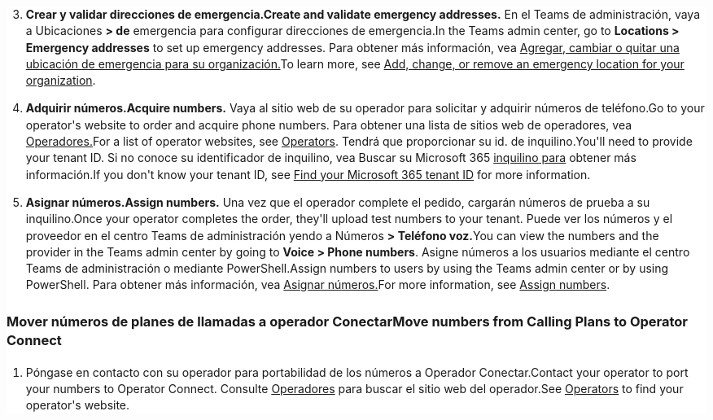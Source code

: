 3. <span data-ttu-id="491bd-138">**Crear y validar direcciones de emergencia.**</span><span class="sxs-lookup"><span data-stu-id="491bd-138">**Create and validate emergency addresses.**</span></span> <span data-ttu-id="491bd-139">En el Teams de administración, vaya a Ubicaciones **> de** emergencia para configurar direcciones de emergencia.</span><span class="sxs-lookup"><span data-stu-id="491bd-139">In the Teams admin center, go to **Locations > Emergency addresses** to set up emergency addresses.</span></span> <span data-ttu-id="491bd-140">Para obtener más información, vea [Agregar, cambiar o quitar una ubicación de emergencia para su organización.](add-change-remove-emergency-location-organization.md)</span><span class="sxs-lookup"><span data-stu-id="491bd-140">To learn more, see [Add, change, or remove an emergency location for your organization](add-change-remove-emergency-location-organization.md).</span></span>

4. <span data-ttu-id="491bd-141">**Adquirir números.**</span><span class="sxs-lookup"><span data-stu-id="491bd-141">**Acquire numbers.**</span></span> <span data-ttu-id="491bd-142">Vaya al sitio web de su operador para solicitar y adquirir números de teléfono.</span><span class="sxs-lookup"><span data-stu-id="491bd-142">Go to your operator's website to order and acquire phone numbers.</span></span> <span data-ttu-id="491bd-143">Para obtener una lista de sitios web de operadores, vea [Operadores.](#operators)</span><span class="sxs-lookup"><span data-stu-id="491bd-143">For a list of operator websites, see [Operators](#operators).</span></span> <span data-ttu-id="491bd-144">Tendrá que proporcionar su id. de inquilino.</span><span class="sxs-lookup"><span data-stu-id="491bd-144">You'll need to provide your tenant ID.</span></span> <span data-ttu-id="491bd-145">Si no conoce su identificador de inquilino, vea Buscar su Microsoft 365 [inquilino para](/onedrive/find-your-office-365-tenant-id) obtener más información.</span><span class="sxs-lookup"><span data-stu-id="491bd-145">If you don't know your tenant ID, see [Find your Microsoft 365 tenant ID](/onedrive/find-your-office-365-tenant-id) for more information.</span></span>

5. <span data-ttu-id="491bd-146">**Asignar números.**</span><span class="sxs-lookup"><span data-stu-id="491bd-146">**Assign numbers.**</span></span> <span data-ttu-id="491bd-147">Una vez que el operador complete el pedido, cargarán números de prueba a su inquilino.</span><span class="sxs-lookup"><span data-stu-id="491bd-147">Once your operator completes the order, they'll upload test numbers to your tenant.</span></span> <span data-ttu-id="491bd-148">Puede ver los números y el proveedor en el centro Teams de administración yendo a Números **> Teléfono voz.**</span><span class="sxs-lookup"><span data-stu-id="491bd-148">You can view the numbers and the provider in the Teams admin center by going to **Voice > Phone numbers**.</span></span> <span data-ttu-id="491bd-149">Asigne números a los usuarios mediante el centro Teams de administración o mediante PowerShell.</span><span class="sxs-lookup"><span data-stu-id="491bd-149">Assign numbers to users by using the Teams admin center or by using PowerShell.</span></span> <span data-ttu-id="491bd-150">Para obtener más información, vea [Asignar números.](#assign-numbers)</span><span class="sxs-lookup"><span data-stu-id="491bd-150">For more information, see [Assign numbers](#assign-numbers).</span></span>
 

### <a name="move-numbers-from-calling-plans-to-operator-connect"></a><span data-ttu-id="491bd-151">Mover números de planes de llamadas a operador Conectar</span><span class="sxs-lookup"><span data-stu-id="491bd-151">Move numbers from Calling Plans to Operator Connect</span></span>

1. <span data-ttu-id="491bd-152">Póngase en contacto con su operador para portabilidad de los números a Operador Conectar.</span><span class="sxs-lookup"><span data-stu-id="491bd-152">Contact your operator to port your numbers to Operator Connect.</span></span> <span data-ttu-id="491bd-153">Consulte [Operadores](#operators) para buscar el sitio web del operador.</span><span class="sxs-lookup"><span data-stu-id="491bd-153">See [Operators](#operators) to find your operator's website.</span></span>

